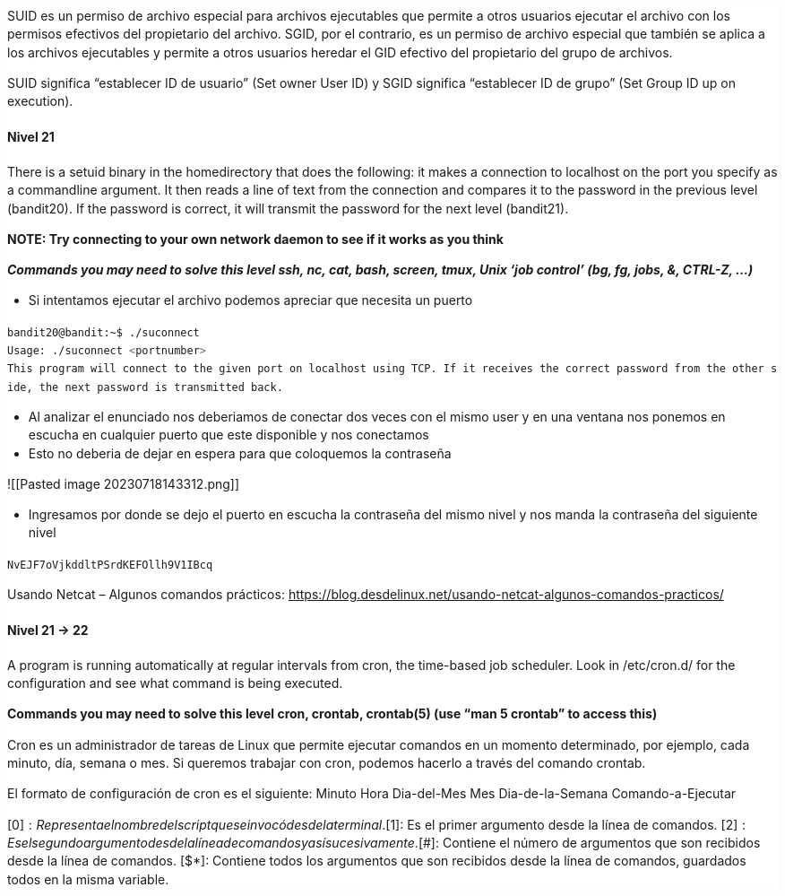 SUID es un permiso de archivo especial para archivos ejecutables que permite a otros usuarios ejecutar el archivo con los permisos efectivos del propietario del archivo. SGID, por el contrario, es un permiso de archivo especial que también se aplica a los archivos ejecutables y permite a otros usuarios heredar el GID efectivo del propietario del grupo de archivos.

SUID significa “establecer ID de usuario” (Set owner User ID) y SGID significa “establecer ID de grupo” (Set Group ID up on execution).

#### Nivel 21

There is a setuid binary in the homedirectory that does the following: it makes a connection to localhost on the port you specify as a commandline argument. It then reads a line of text from the connection and compares it to the password in the previous level (bandit20). If the password is correct, it will transmit the password for the next level (bandit21).

**NOTE: Try connecting to your own network daemon to see if it works as you think**

***Commands you may need to solve this level
ssh, nc, cat, bash, screen, tmux, Unix ‘job control’ (bg, fg, jobs, &, CTRL-Z, …)***

- Si intentamos ejecutar el archivo podemos apreciar que necesita un puerto
```bash
bandit20@bandit:~$ ./suconnect 
Usage: ./suconnect <portnumber>
This program will connect to the given port on localhost using TCP. If it receives the correct password from the other side, the next password is transmitted back.
```

- Al analizar el enunciado nos deberiamos de conectar dos veces con el mismo user y en una ventana nos ponemos en escucha en cualquier puerto que este disponible y nos conectamos
- Esto no deberia de dejar en espera para que coloquemos la contraseña

![[Pasted image 20230718143312.png]]

- Ingresamos por donde se dejo el puerto en escucha la contraseña del mismo nivel y nos manda la contraseña del siguiente nivel

```bash
NvEJF7oVjkddltPSrdKEFOllh9V1IBcq
```

Usando Netcat – Algunos comandos prácticos: https://blog.desdelinux.net/usando-netcat-algunos-comandos-practicos/

#### Nivel 21 -> 22

A program is running automatically at regular intervals from cron, the time-based job scheduler. Look in /etc/cron.d/ for the configuration and see what command is being executed.

**Commands you may need to solve this level
cron, crontab, crontab(5) (use “man 5 crontab” to access this)**

Cron es un administrador de tareas de Linux que permite ejecutar comandos en un momento determinado, por ejemplo, cada minuto, día, semana o mes. Si queremos trabajar con cron, podemos hacerlo a través del comando crontab.

El formato de configuración de cron es el siguiente: Minuto Hora Dia-del-Mes Mes Dia-de-la-Semana Comando-a-Ejecutar


[$0]: Representa el nombre del script que se invocó desde la terminal.
[$1]: Es el primer argumento desde la línea de comandos.
[$2]: Es el segundo argumento desde la línea de comandos y así sucesivamente.
[$#]: Contiene el número de argumentos que son recibidos desde la línea de comandos.
[$*]: Contiene todos los argumentos que son recibidos desde la línea de comandos, guardados todos en la misma variable.
